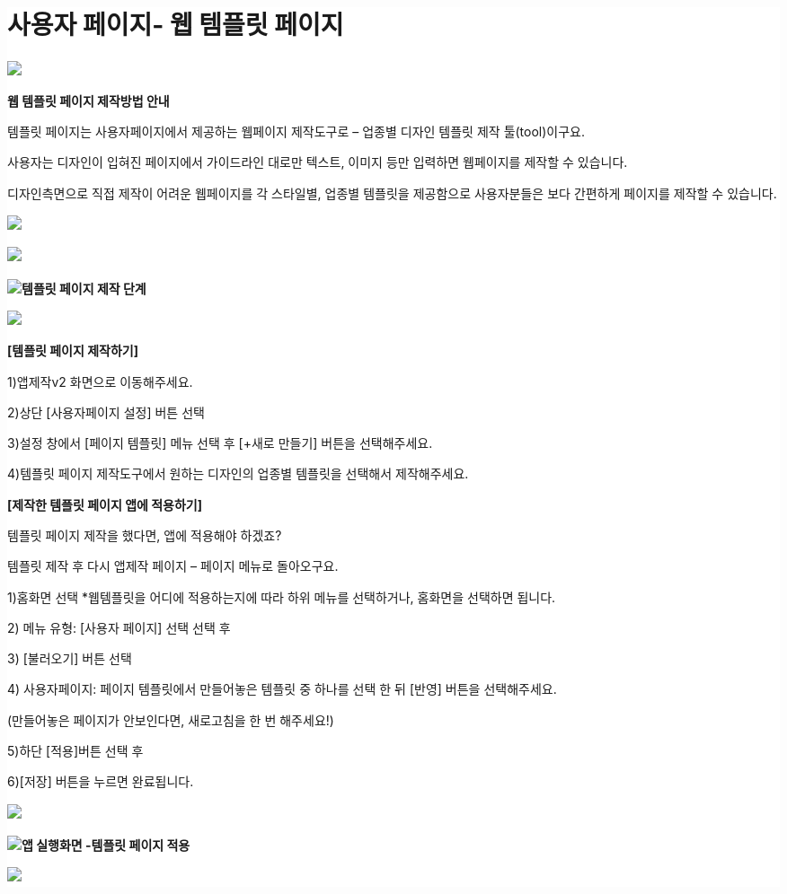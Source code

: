 # 사용자 페이지- 웹 템플릿 페이지

![](https://wp.swing2app.co.kr/wp-content/uploads/2018/09/%ED%85%9C%ED%94%8C%EB%A6%BF%ED%8E%98%EC%9D%B4%EC%A7%80%EC%A0%9C%EB%AA%A9.png)

**웹 템플릿 페이지 제작방법 안내**

템플릿 페이지는 사용자페이지에서 제공하는 웹페이지 제작도구로 – 업종별 디자인 템플릿 제작 툴(tool)이구요.

사용자는 디자인이 입혀진 페이지에서 가이드라인 대로만 텍스트, 이미지 등만 입력하면 웹페이지를 제작할 수 있습니다.

디자인측면으로 직접 제작이 어려운 웹페이지를 각 스타일별, 업종별 템플릿을 제공함으로 사용자분들은 보다 간편하게 페이지를 제작할 수 있습니다.

![](https://wp.swing2app.co.kr/wp-content/uploads/2018/09/%ED%98%B8%ED%85%943-886\_2019.07.png)

![](https://wp.swing2app.co.kr/wp-content/uploads/2019/04/%EC%A4%84%EB%9D%BC%EC%9D%B8.png)

![](https://wp.swing2app.co.kr/wp-content/uploads/2018/09/%EB%8B%A8%EB%9D%BD1-1.png)**템플릿 페이지 제작 단계**

![](https://wp.swing2app.co.kr/wp-content/uploads/2018/09/KR-%ED%8E%98%EC%9D%B4%EC%A7%80-%ED%85%9C%ED%94%8C%EB%A0%9B.png)

**\[템플릿 페이지 제작하기]**

1\)앱제작v2 화면으로 이동해주세요.

2\)상단 \[사용자페이지 설정] 버튼 선택

3\)설정 창에서 \[페이지 템플릿] 메뉴 선택 후  \[+새로 만들기] 버튼을 선택해주세요.

4\)템플릿 페이지 제작도구에서 원하는 디자인의 업종별 템플릿을 선택해서 제작해주세요.&#x20;



**\[제작한 템플릿 페이지 앱에 적용하기]**

템플릿 페이지 제작을 했다면, 앱에 적용해야 하겠죠?

템플릿 제작 후 다시 앱제작 페이지 – 페이지 메뉴로 돌아오구요.

1\)홈화면 선택 \*웹템플릿을 어디에 적용하는지에 따라 하위 메뉴를 선택하거나, 홈화면을 선택하면 됩니다.

2\) 메뉴 유형: \[사용자 페이지] 선택 선택 후

3\) \[불러오기] 버튼 선택

4\) 사용자페이지: 페이지 템플릿에서 만들어놓은 템플릿 중 하나를 선택 한 뒤 \[반영] 버튼을 선택해주세요.

(만들어놓은 페이지가 안보인다면, 새로고침을 한 번 해주세요!)

5\)하단 \[적용]버튼 선택 후

6\)\[저장] 버튼을 누르면 완료됩니다.

![](https://wp.swing2app.co.kr/wp-content/uploads/2018/09/%EC%BA%A1%EC%B2%98-3.png)

![](https://wp.swing2app.co.kr/wp-content/uploads/2018/09/%EB%8B%A8%EB%9D%BD1-1.png)**앱 실행화면 -템플릿 페이지 적용**

![](https://wp.swing2app.co.kr/wp-content/uploads/2018/09/%EB%85%B9%ED%99%94\_2020\_03\_05\_12\_51\_29\_731.gif)
